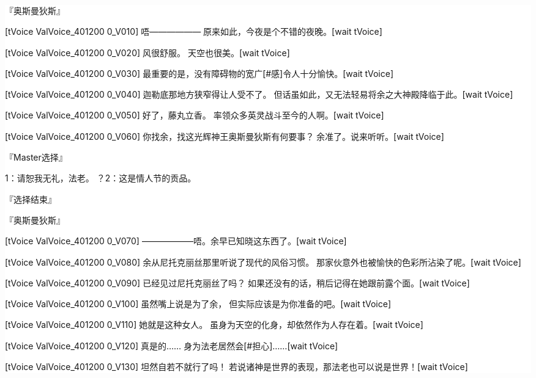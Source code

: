 『奥斯曼狄斯』

[tVoice ValVoice_401200 0_V010]
唔——————
原来如此，今夜是个不错的夜晚。[wait tVoice]

[tVoice ValVoice_401200 0_V020]
风很舒服。
天空也很美。[wait tVoice]

[tVoice ValVoice_401200 0_V030]
最重要的是，没有障碍物的宽广[#感]令人十分愉快。[wait tVoice]

[tVoice ValVoice_401200 0_V040]
迦勒底那地方狭窄得让人受不了。
但话虽如此，又无法轻易将余之大神殿降临于此。[wait tVoice]

[tVoice ValVoice_401200 0_V050]
好了，藤丸立香。
率领众多英灵战斗至今的人啊。[wait tVoice]

[tVoice ValVoice_401200 0_V060]
你找余，找这光辉神王奥斯曼狄斯有何要事？
余准了。说来听听。[wait tVoice]

『Master选择』

1：请恕我无礼，法老。
？2：这是情人节的贡品。

『选择结束』

『奥斯曼狄斯』

[tVoice ValVoice_401200 0_V070]
——————唔。余早已知晓这东西了。[wait tVoice]

[tVoice ValVoice_401200 0_V080]
余从尼托克丽丝那里听说了现代的风俗习惯。
那家伙意外也被愉快的色彩所沾染了呢。[wait tVoice]

[tVoice ValVoice_401200 0_V090]
已经见过尼托克丽丝了吗？
如果还没有的话，稍后记得在她跟前露个面。[wait tVoice]

[tVoice ValVoice_401200 0_V100]
虽然嘴上说是为了余，
但实际应该是为你准备的吧。[wait tVoice]

[tVoice ValVoice_401200 0_V110]
她就是这种女人。
虽身为天空的化身，却依然作为人存在着。[wait tVoice]

[tVoice ValVoice_401200 0_V120]
真是的……
身为法老居然会[#担心]……[wait tVoice]

[tVoice ValVoice_401200 0_V130]
坦然自若不就行了吗！
若说诸神是世界的表现，那法老也可以说是世界！[wait tVoice]
